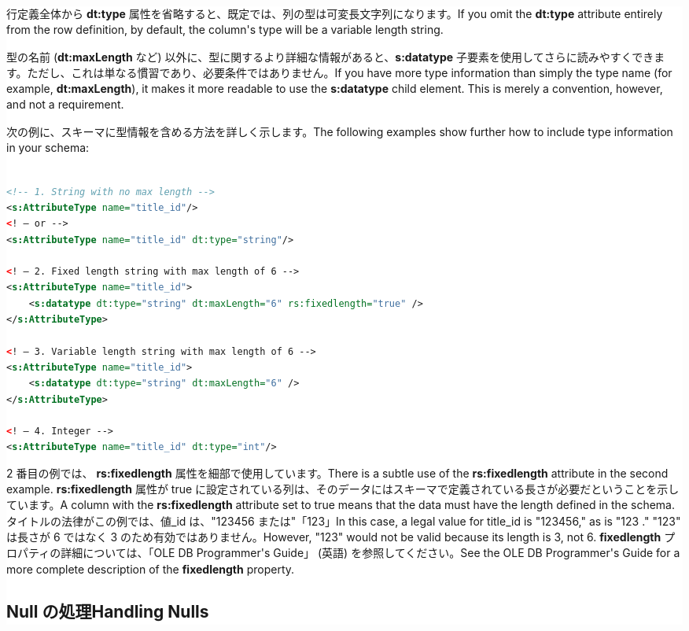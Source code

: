 <span data-ttu-id="cfdce-125">行定義全体から **dt:type** 属性を省略すると、既定では、列の型は可変長文字列になります。</span><span class="sxs-lookup"><span data-stu-id="cfdce-125">If you omit the **dt:type** attribute entirely from the row definition, by default, the column's type will be a variable length string.</span></span>

<span data-ttu-id="cfdce-p106">型の名前 (**dt:maxLength** など) 以外に、型に関するより詳細な情報があると、**s:datatype** 子要素を使用してさらに読みやすくできます。ただし、これは単なる慣習であり、必要条件ではありません。</span><span class="sxs-lookup"><span data-stu-id="cfdce-p106">If you have more type information than simply the type name (for example, **dt:maxLength**), it makes it more readable to use the **s:datatype** child element. This is merely a convention, however, and not a requirement.</span></span>

<span data-ttu-id="cfdce-128">次の例に、スキーマに型情報を含める方法を詳しく示します。</span><span class="sxs-lookup"><span data-stu-id="cfdce-128">The following examples show further how to include type information in your schema:</span></span>

```xml 
 
<!-- 1. String with no max length --> 
<s:AttributeType name="title_id"/> 
<! — or --> 
<s:AttributeType name="title_id" dt:type="string"/> 
 
<! — 2. Fixed length string with max length of 6 --> 
<s:AttributeType name="title_id"> 
    <s:datatype dt:type="string" dt:maxLength="6" rs:fixedlength="true" /> 
</s:AttributeType> 
 
<! — 3. Variable length string with max length of 6 --> 
<s:AttributeType name="title_id"> 
    <s:datatype dt:type="string" dt:maxLength="6" /> 
</s:AttributeType> 
 
<! — 4. Integer --> 
<s:AttributeType name="title_id" dt:type="int"/> 
```

<span data-ttu-id="cfdce-129">2 番目の例では、 **rs:fixedlength** 属性を細部で使用しています。</span><span class="sxs-lookup"><span data-stu-id="cfdce-129">There is a subtle use of the **rs:fixedlength** attribute in the second example.</span></span> <span data-ttu-id="cfdce-130">**rs:fixedlength** 属性が true に設定されている列は、そのデータにはスキーマで定義されている長さが必要だということを示しています。</span><span class="sxs-lookup"><span data-stu-id="cfdce-130">A column with the **rs:fixedlength** attribute set to true means that the data must have the length defined in the schema.</span></span> <span data-ttu-id="cfdce-131">タイトルの法律がこの例では、値\_id は、"123456 または"「123」</span><span class="sxs-lookup"><span data-stu-id="cfdce-131">In this case, a legal value for title\_id is "123456," as is "123 ."</span></span> <span data-ttu-id="cfdce-132">"123" は長さが 6 ではなく 3 のため有効ではありません。</span><span class="sxs-lookup"><span data-stu-id="cfdce-132">However, "123" would not be valid because its length is 3, not 6.</span></span> <span data-ttu-id="cfdce-133">**fixedlength** プロパティの詳細については、「OLE DB Programmer's Guide」 (英語) を参照してください。</span><span class="sxs-lookup"><span data-stu-id="cfdce-133">See the OLE DB Programmer's Guide for a more complete description of the **fixedlength** property.</span></span>

## <a name="handling-nulls"></a><span data-ttu-id="cfdce-134">Null の処理</span><span class="sxs-lookup"><span data-stu-id="cfdce-134">Handling Nulls</span></span>
